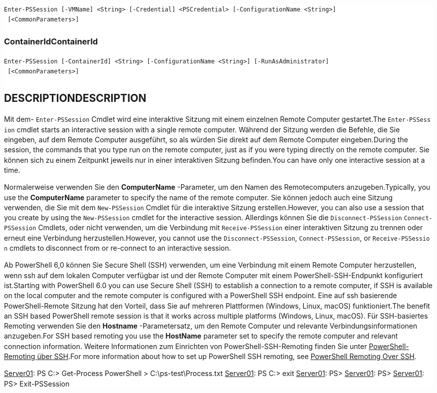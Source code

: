 ```
Enter-PSSession [-VMName] <String> [-Credential] <PSCredential> [-ConfigurationName <String>]
 [<CommonParameters>]
```

### <span data-ttu-id="92e43-116">ContainerId</span><span class="sxs-lookup"><span data-stu-id="92e43-116">ContainerId</span></span>

```
Enter-PSSession [-ContainerId] <String> [-ConfigurationName <String>] [-RunAsAdministrator]
 [<CommonParameters>]
```

## <span data-ttu-id="92e43-117">DESCRIPTION</span><span class="sxs-lookup"><span data-stu-id="92e43-117">DESCRIPTION</span></span>

<span data-ttu-id="92e43-118">Mit dem- `Enter-PSSession` Cmdlet wird eine interaktive Sitzung mit einem einzelnen Remote Computer gestartet.</span><span class="sxs-lookup"><span data-stu-id="92e43-118">The `Enter-PSSession` cmdlet starts an interactive session with a single remote computer.</span></span>
<span data-ttu-id="92e43-119">Während der Sitzung werden die Befehle, die Sie eingeben, auf dem Remote Computer ausgeführt, so als würden Sie direkt auf dem Remote Computer eingeben.</span><span class="sxs-lookup"><span data-stu-id="92e43-119">During the session, the commands that you type run on the remote computer, just as if you were typing directly on the remote computer.</span></span> <span data-ttu-id="92e43-120">Sie können sich zu einem Zeitpunkt jeweils nur in einer interaktiven Sitzung befinden.</span><span class="sxs-lookup"><span data-stu-id="92e43-120">You can have only one interactive session at a time.</span></span>

<span data-ttu-id="92e43-121">Normalerweise verwenden Sie den **ComputerName** -Parameter, um den Namen des Remotecomputers anzugeben.</span><span class="sxs-lookup"><span data-stu-id="92e43-121">Typically, you use the **ComputerName** parameter to specify the name of the remote computer.</span></span>
<span data-ttu-id="92e43-122">Sie können jedoch auch eine Sitzung verwenden, die Sie mit dem `New-PSSession` Cmdlet für die interaktive Sitzung erstellen.</span><span class="sxs-lookup"><span data-stu-id="92e43-122">However, you can also use a session that you create by using the `New-PSSession` cmdlet for the interactive session.</span></span> <span data-ttu-id="92e43-123">Allerdings können Sie die `Disconnect-PSSession` `Connect-PSSession` Cmdlets, oder nicht verwenden, um die Verbindung mit `Receive-PSSession` einer interaktiven Sitzung zu trennen oder erneut eine Verbindung herzustellen.</span><span class="sxs-lookup"><span data-stu-id="92e43-123">However, you cannot use the `Disconnect-PSSession`, `Connect-PSSession`, or `Receive-PSSession` cmdlets to disconnect from or re-connect to an interactive session.</span></span>

<span data-ttu-id="92e43-124">Ab PowerShell 6,0 können Sie Secure Shell (SSH) verwenden, um eine Verbindung mit einem Remote Computer herzustellen, wenn ssh auf dem lokalen Computer verfügbar ist und der Remote Computer mit einem PowerShell-SSH-Endpunkt konfiguriert ist.</span><span class="sxs-lookup"><span data-stu-id="92e43-124">Starting with PowerShell 6.0 you can use Secure Shell (SSH) to establish a connection to a remote computer, if SSH is available on the local computer and the remote computer is configured with a PowerShell SSH endpoint.</span></span> <span data-ttu-id="92e43-125">Eine auf ssh basierende PowerShell-Remote Sitzung hat den Vorteil, dass Sie auf mehreren Plattformen (Windows, Linux, macOS) funktioniert.</span><span class="sxs-lookup"><span data-stu-id="92e43-125">The benefit an SSH based PowerShell remote session is that it works across multiple platforms (Windows, Linux, macOS).</span></span> <span data-ttu-id="92e43-126">Für SSH-basiertes Remoting verwenden Sie den **Hostname** -Parametersatz, um den Remote Computer und relevante Verbindungsinformationen anzugeben.</span><span class="sxs-lookup"><span data-stu-id="92e43-126">For SSH based remoting you use the **HostName** parameter set to specify the remote computer and relevant connection information.</span></span> <span data-ttu-id="92e43-127">Weitere Informationen zum Einrichten von PowerShell-SSH-Remoting finden Sie unter [PowerShell-Remoting über SSH](/powershell/scripting/learn/remoting/ssh-remoting-in-powershell-core).</span><span class="sxs-lookup"><span data-stu-id="92e43-127">For more information about how to set up PowerShell SSH remoting, see [PowerShell Remoting Over SSH](/powershell/scripting/learn/remoting/ssh-remoting-in-powershell-core).</span></span>


[localhost]: PS>
[Server01]: PS>
[Server01]: PS C:\> Get-Process PowerShell > C:\ps-test\Process.txt
[Server01]: PS C:\> exit
[Server01]: PS>
[Server01]: PS>
[Server01]: PS> Exit-PSSession